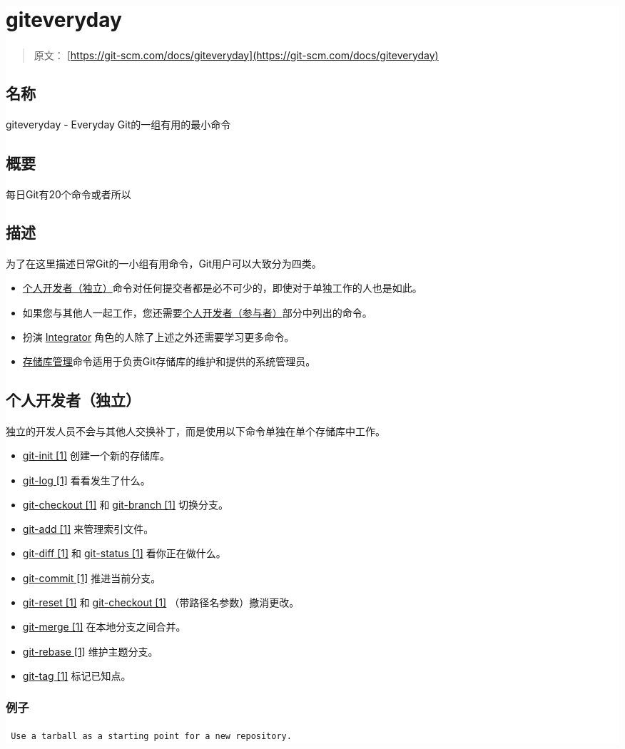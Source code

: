 # giteveryday 

> 原文： [https://git-scm.com/docs/giteveryday](https://git-scm.com/docs/giteveryday)

## 名称

giteveryday - Everyday Git的一组有用的最小命令

## 概要

每日Git有20个命令或者所以

## 描述

为了在这里描述日常Git的一小组有用命令，Git用户可以大致分为四类。

*   [个人开发者（独立）](#STANDALONE)命令对任何提交者都是必不可少的，即使对于单独工作的人也是如此。

*   如果您与其他人一起工作，您还需要[个人开发者（参与者）](#PARTICIPANT)部分中列出的命令。

*   扮演 [Integrator](#INTEGRATOR) 角色的人除了上述之外还需要学习更多命令。

*   [存储库管理](#ADMINISTRATION)命令适用于负责Git存储库的维护和提供的系统管理员。

## 个人开发者（独立）

独立的开发人员不会与其他人交换补丁，而是使用以下命令单独在单个存储库中工作。

*   [git-init [1]](https://git-scm.com/docs/git-init) 创建一个新的存储库。

*   [git-log [1]](https://git-scm.com/docs/git-log) 看看发生了什么。

*   [git-checkout [1]](https://git-scm.com/docs/git-checkout) 和 [git-branch [1]](https://git-scm.com/docs/git-branch) 切换分支。

*   [git-add [1]](https://git-scm.com/docs/git-add) 来管理索引文件。

*   [git-diff [1]](https://git-scm.com/docs/git-diff) 和 [git-status [1]](https://git-scm.com/docs/git-status) 看你正在做什么。

*   [git-commit [1]](https://git-scm.com/docs/git-commit) 推进当前分支。

*   [git-reset [1]](https://git-scm.com/docs/git-reset) 和 [git-checkout [1]](https://git-scm.com/docs/git-checkout) （带路径名参数）撤消更改。

*   [git-merge [1]](https://git-scm.com/docs/git-merge) 在本地分支之间合并。

*   [git-rebase [1]](https://git-scm.com/docs/git-rebase) 维护主题分支。

*   [git-tag [1]](https://git-scm.com/docs/git-tag) 标记已知点。

### 例子

```
 Use a tarball as a starting point for a new repository. 
```
